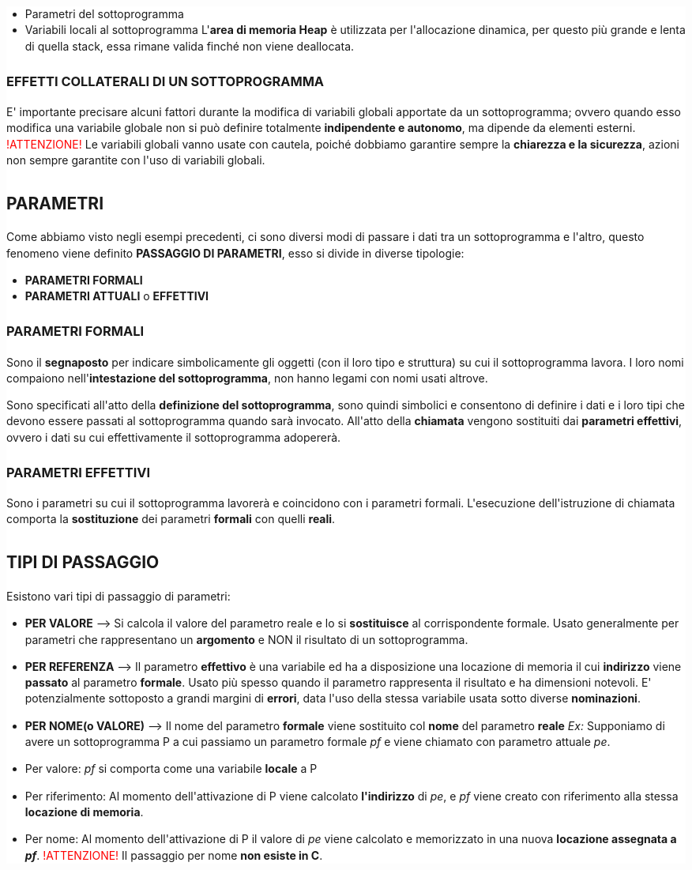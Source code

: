 - Parametri del sottoprogramma
- Variabili locali al sottoprogramma
L'**area di memoria Heap** è utilizzata per l'allocazione dinamica, per questo più grande e lenta di quella stack, essa rimane valida finché non viene deallocata.

### EFFETTI COLLATERALI DI UN SOTTOPROGRAMMA
E' importante precisare alcuni fattori durante la modifica di variabili globali apportate da un sottoprogramma; ovvero quando esso modifica una variabile globale non si può definire totalmente **indipendente e autonomo**, ma dipende da elementi esterni.
<font color="red">!ATTENZIONE!</font> Le variabili globali vanno usate con cautela, poiché dobbiamo garantire sempre la **chiarezza e la sicurezza**, azioni non sempre garantite con l'uso di variabili globali.

## PARAMETRI
Come abbiamo visto negli esempi precedenti, ci sono diversi modi di passare i dati tra un sottoprogramma e l'altro, questo fenomeno viene definito **PASSAGGIO DI PARAMETRI**, esso si divide in diverse tipologie: 
- **PARAMETRI FORMALI** 
- **PARAMETRI ATTUALI** o **EFFETTIVI**
### PARAMETRI FORMALI
Sono il **segnaposto** per indicare simbolicamente gli oggetti (con il loro tipo e struttura) su cui il sottoprogramma lavora. I loro nomi compaiono nell'**intestazione del sottoprogramma**, non hanno legami con nomi usati altrove.

Sono specificati all'atto della **definizione del sottoprogramma**, sono quindi simbolici e consentono di definire i dati e i loro tipi che devono essere passati al sottoprogramma quando sarà invocato.
All'atto della **chiamata** vengono sostituiti dai **parametri effettivi**, ovvero i dati su cui effettivamente il sottoprogramma adopererà.

### PARAMETRI EFFETTIVI
Sono i parametri su cui il sottoprogramma lavorerà e coincidono con i parametri formali. 
L'esecuzione dell'istruzione di chiamata comporta la **sostituzione** dei parametri **formali** con quelli **reali**.

## TIPI DI PASSAGGIO
Esistono vari tipi di passaggio di parametri:
- **PER VALORE** --> Si calcola il valore del parametro reale e lo si **sostituisce** al corrispondente formale. Usato generalmente per parametri che rappresentano un **argomento** e NON il risultato di un sottoprogramma.

- **PER REFERENZA** --> Il parametro **effettivo** è una variabile ed ha a disposizione una locazione di memoria il cui **indirizzo** viene **passato** al parametro **formale**. Usato più spesso quando il parametro rappresenta il risultato e ha dimensioni notevoli. E' potenzialmente sottoposto a grandi margini di **errori**, data l'uso della stessa variabile usata sotto diverse **nominazioni**.

- **PER NOME(o VALORE)** --> Il nome del parametro **formale** viene sostituito col **nome** del parametro **reale**
*Ex:*
Supponiamo di avere un sottoprogramma P a cui passiamo un parametro formale *pf* e viene chiamato con parametro attuale *pe*.
- Per valore: *pf* si comporta come una variabile **locale** a P
- Per riferimento: Al momento dell'attivazione di P viene calcolato **l'indirizzo** di *pe*, e *pf* viene creato con riferimento alla stessa **locazione di memoria**.
- Per nome: Al momento dell'attivazione di P il valore di *pe* viene calcolato e memorizzato in una nuova **locazione assegnata a *pf***.
<font color="red">!ATTENZIONE!</font> Il passaggio per nome **non esiste in C**.
